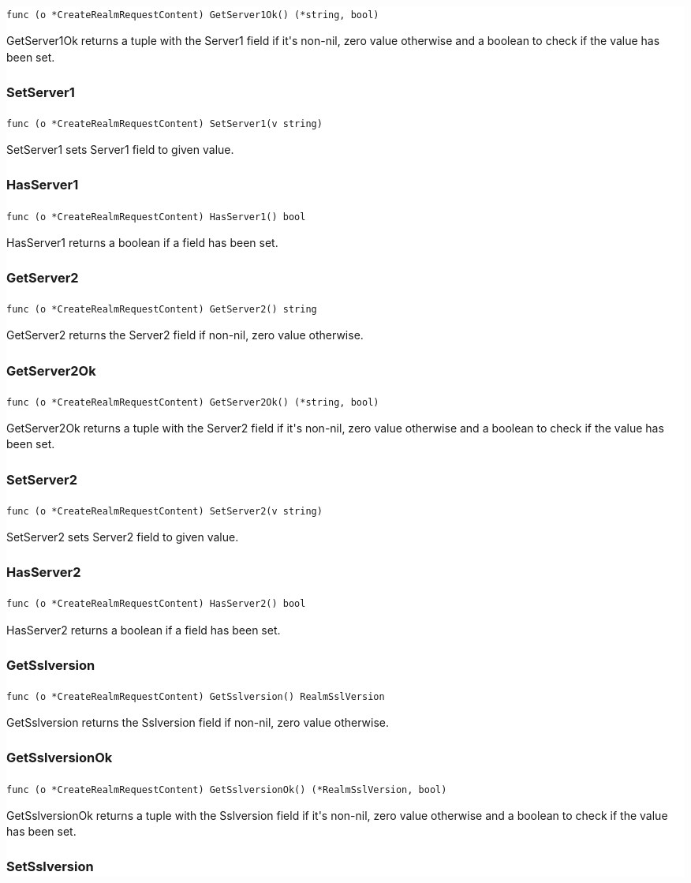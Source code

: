 `func (o *CreateRealmRequestContent) GetServer1Ok() (*string, bool)`

GetServer1Ok returns a tuple with the Server1 field if it's non-nil, zero value otherwise
and a boolean to check if the value has been set.

### SetServer1

`func (o *CreateRealmRequestContent) SetServer1(v string)`

SetServer1 sets Server1 field to given value.

### HasServer1

`func (o *CreateRealmRequestContent) HasServer1() bool`

HasServer1 returns a boolean if a field has been set.

### GetServer2

`func (o *CreateRealmRequestContent) GetServer2() string`

GetServer2 returns the Server2 field if non-nil, zero value otherwise.

### GetServer2Ok

`func (o *CreateRealmRequestContent) GetServer2Ok() (*string, bool)`

GetServer2Ok returns a tuple with the Server2 field if it's non-nil, zero value otherwise
and a boolean to check if the value has been set.

### SetServer2

`func (o *CreateRealmRequestContent) SetServer2(v string)`

SetServer2 sets Server2 field to given value.

### HasServer2

`func (o *CreateRealmRequestContent) HasServer2() bool`

HasServer2 returns a boolean if a field has been set.

### GetSslversion

`func (o *CreateRealmRequestContent) GetSslversion() RealmSslVersion`

GetSslversion returns the Sslversion field if non-nil, zero value otherwise.

### GetSslversionOk

`func (o *CreateRealmRequestContent) GetSslversionOk() (*RealmSslVersion, bool)`

GetSslversionOk returns a tuple with the Sslversion field if it's non-nil, zero value otherwise
and a boolean to check if the value has been set.

### SetSslversion
